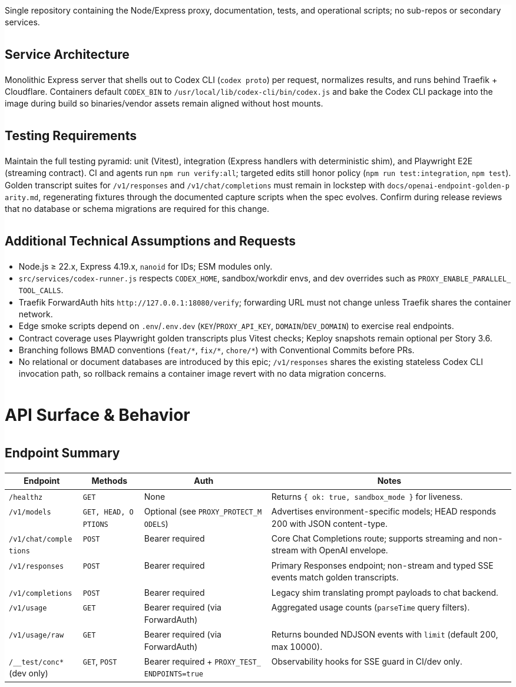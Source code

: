 Single repository containing the Node/Express proxy, documentation, tests, and operational scripts; no sub-repos or secondary services.

## Service Architecture

Monolithic Express server that shells out to Codex CLI (`codex proto`) per request, normalizes results, and runs behind Traefik + Cloudflare. Containers default `CODEX_BIN` to `/usr/local/lib/codex-cli/bin/codex.js` and bake the Codex CLI package into the image during build so binaries/vendor assets remain aligned without host mounts.

## Testing Requirements

Maintain the full testing pyramid: unit (Vitest), integration (Express handlers with deterministic shim), and Playwright E2E (streaming contract). CI and agents run `npm run verify:all`; targeted edits still honor policy (`npm run test:integration`, `npm test`). Golden transcript suites for `/v1/responses` and `/v1/chat/completions` must remain in lockstep with `docs/openai-endpoint-golden-parity.md`, regenerating fixtures through the documented capture scripts when the spec evolves. Confirm during release reviews that no database or schema migrations are required for this change.

## Additional Technical Assumptions and Requests

- Node.js ≥ 22.x, Express 4.19.x, `nanoid` for IDs; ESM modules only.
- `src/services/codex-runner.js` respects `CODEX_HOME`, sandbox/workdir envs, and dev overrides such as `PROXY_ENABLE_PARALLEL_TOOL_CALLS`.
- Traefik ForwardAuth hits `http://127.0.0.1:18080/verify`; forwarding URL must not change unless Traefik shares the container network.
- Edge smoke scripts depend on `.env`/`.env.dev` (`KEY`/`PROXY_API_KEY`, `DOMAIN`/`DEV_DOMAIN`) to exercise real endpoints.
- Contract coverage uses Playwright golden transcripts plus Vitest checks; Keploy snapshots remain optional per Story 3.6.
- Branching follows BMAD conventions (`feat/*`, `fix/*`, `chore/*`) with Conventional Commits before PRs.
- No relational or document databases are introduced by this epic; `/v1/responses` shares the existing stateless Codex CLI invocation path, so rollback remains a container image revert with no data migration concerns.

# API Surface & Behavior

## Endpoint Summary

| Endpoint                   | Methods              | Auth                                          | Notes                                                                                 |
| -------------------------- | -------------------- | --------------------------------------------- | ------------------------------------------------------------------------------------- |
| `/healthz`                 | `GET`                | None                                          | Returns `{ ok: true, sandbox_mode }` for liveness.                                    |
| `/v1/models`               | `GET, HEAD, OPTIONS` | Optional (see `PROXY_PROTECT_MODELS`)         | Advertises environment-specific models; HEAD responds 200 with JSON content-type.     |
| `/v1/chat/completions`     | `POST`               | Bearer required                               | Core Chat Completions route; supports streaming and non-stream with OpenAI envelope.  |
| `/v1/responses`            | `POST`               | Bearer required                               | Primary Responses endpoint; non-stream and typed SSE events match golden transcripts. |
| `/v1/completions`          | `POST`               | Bearer required                               | Legacy shim translating prompt payloads to chat backend.                              |
| `/v1/usage`                | `GET`                | Bearer required (via ForwardAuth)             | Aggregated usage counts (`parseTime` query filters).                                  |
| `/v1/usage/raw`            | `GET`                | Bearer required (via ForwardAuth)             | Returns bounded NDJSON events with `limit` (default 200, max 10000).                  |
| `/__test/conc*` (dev only) | `GET`, `POST`        | Bearer required + `PROXY_TEST_ENDPOINTS=true` | Observability hooks for SSE guard in CI/dev only.                                     |
